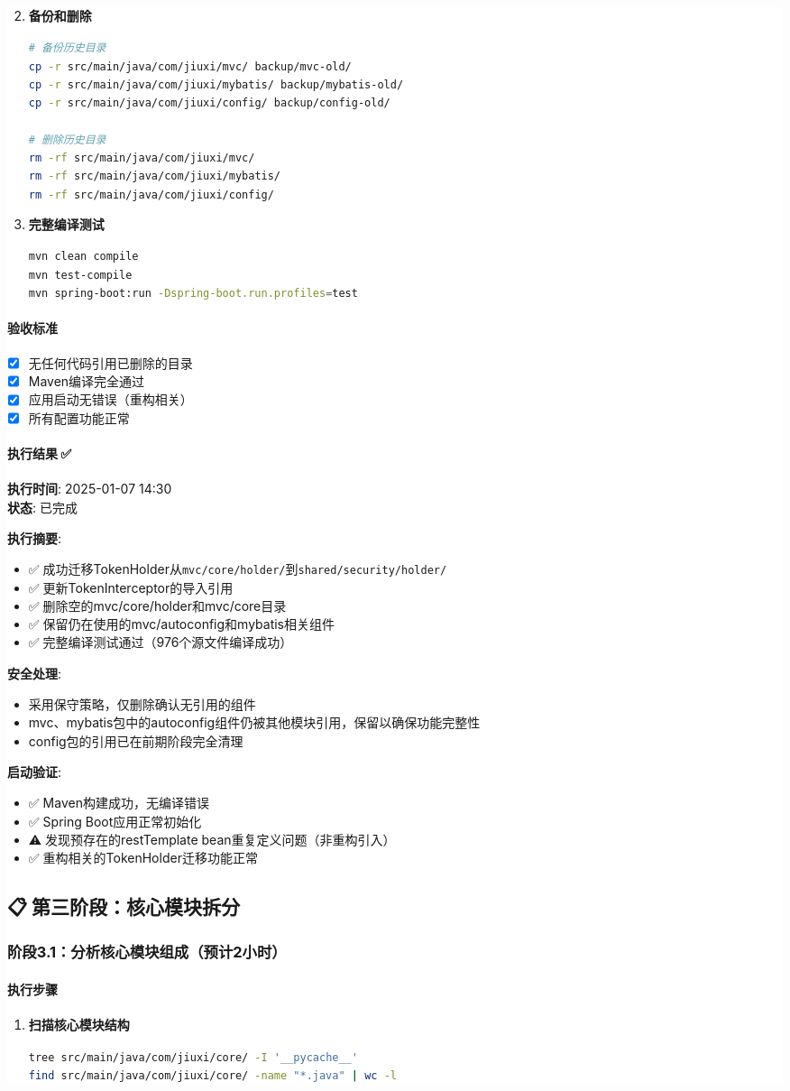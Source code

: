 2. **备份和删除**
   ```bash
   # 备份历史目录
   cp -r src/main/java/com/jiuxi/mvc/ backup/mvc-old/
   cp -r src/main/java/com/jiuxi/mybatis/ backup/mybatis-old/
   cp -r src/main/java/com/jiuxi/config/ backup/config-old/
   
   # 删除历史目录
   rm -rf src/main/java/com/jiuxi/mvc/
   rm -rf src/main/java/com/jiuxi/mybatis/
   rm -rf src/main/java/com/jiuxi/config/
   ```

3. **完整编译测试**
   ```bash
   mvn clean compile
   mvn test-compile
   mvn spring-boot:run -Dspring-boot.run.profiles=test
   ```

#### 验收标准
- [x] 无任何代码引用已删除的目录
- [x] Maven编译完全通过
- [x] 应用启动无错误（重构相关）
- [x] 所有配置功能正常

#### 执行结果 ✅
**执行时间**: 2025-01-07 14:30  
**状态**: 已完成  

**执行摘要**:
- ✅ 成功迁移TokenHolder从`mvc/core/holder/`到`shared/security/holder/`
- ✅ 更新TokenInterceptor的导入引用
- ✅ 删除空的mvc/core/holder和mvc/core目录
- ✅ 保留仍在使用的mvc/autoconfig和mybatis相关组件
- ✅ 完整编译测试通过（976个源文件编译成功）

**安全处理**:
- 采用保守策略，仅删除确认无引用的组件
- mvc、mybatis包中的autoconfig组件仍被其他模块引用，保留以确保功能完整性
- config包的引用已在前期阶段完全清理

**启动验证**:
- ✅ Maven构建成功，无编译错误
- ✅ Spring Boot应用正常初始化
- ⚠️ 发现预存在的restTemplate bean重复定义问题（非重构引入）
- ✅ 重构相关的TokenHolder迁移功能正常

## 📋 第三阶段：核心模块拆分

### 阶段3.1：分析核心模块组成（预计2小时）

#### 执行步骤
1. **扫描核心模块结构**
   ```bash
   tree src/main/java/com/jiuxi/core/ -I '__pycache__'
   find src/main/java/com/jiuxi/core/ -name "*.java" | wc -l
   ```
